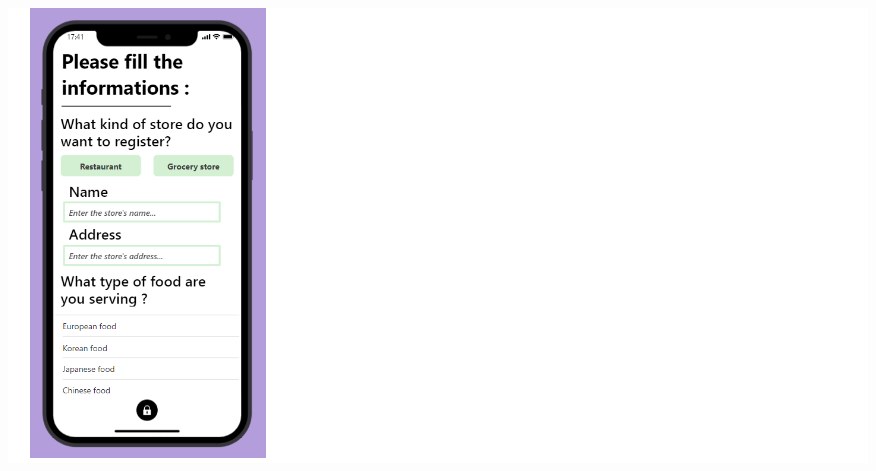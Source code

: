 <img src= "https://github.com/Ediwna/FoodieKeepers/blob/main/rec/seller_fill_info.png" width="280" height="450" alt="seller fill information page"/> <br>